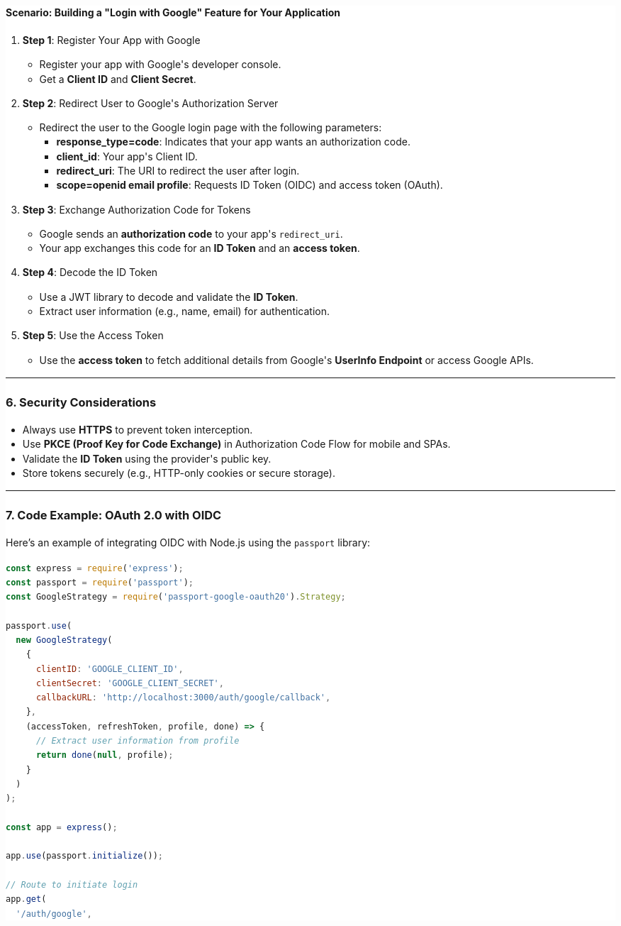 #### **Scenario**: Building a "Login with Google" Feature for Your Application

1. **Step 1**: Register Your App with Google
   - Register your app with Google's developer console.
   - Get a **Client ID** and **Client Secret**.

2. **Step 2**: Redirect User to Google's Authorization Server
   - Redirect the user to the Google login page with the following parameters:
     - **response_type=code**: Indicates that your app wants an authorization code.
     - **client_id**: Your app's Client ID.
     - **redirect_uri**: The URI to redirect the user after login.
     - **scope=openid email profile**: Requests ID Token (OIDC) and access token (OAuth).

3. **Step 3**: Exchange Authorization Code for Tokens
   - Google sends an **authorization code** to your app's `redirect_uri`.
   - Your app exchanges this code for an **ID Token** and an **access token**.

4. **Step 4**: Decode the ID Token
   - Use a JWT library to decode and validate the **ID Token**.
   - Extract user information (e.g., name, email) for authentication.

5. **Step 5**: Use the Access Token
   - Use the **access token** to fetch additional details from Google's **UserInfo Endpoint** or access Google APIs.

---

### **6. Security Considerations**

- Always use **HTTPS** to prevent token interception.
- Use **PKCE (Proof Key for Code Exchange)** in Authorization Code Flow for mobile and SPAs.
- Validate the **ID Token** using the provider's public key.
- Store tokens securely (e.g., HTTP-only cookies or secure storage).

---

### **7. Code Example: OAuth 2.0 with OIDC**

Here’s an example of integrating OIDC with Node.js using the `passport` library:

```javascript
const express = require('express');
const passport = require('passport');
const GoogleStrategy = require('passport-google-oauth20').Strategy;

passport.use(
  new GoogleStrategy(
    {
      clientID: 'GOOGLE_CLIENT_ID',
      clientSecret: 'GOOGLE_CLIENT_SECRET',
      callbackURL: 'http://localhost:3000/auth/google/callback',
    },
    (accessToken, refreshToken, profile, done) => {
      // Extract user information from profile
      return done(null, profile);
    }
  )
);

const app = express();

app.use(passport.initialize());

// Route to initiate login
app.get(
  '/auth/google',
```